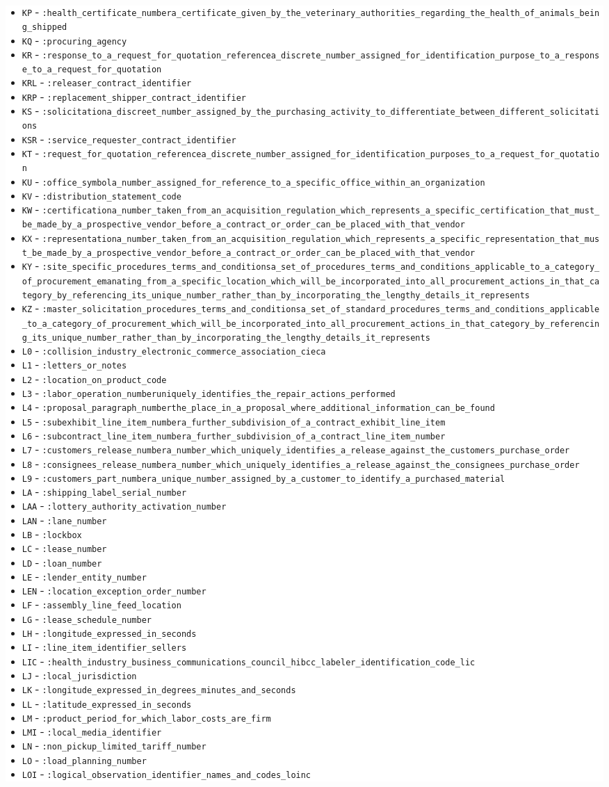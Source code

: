 * `KP` - `:health_certificate_numbera_certificate_given_by_the_veterinary_authorities_regarding_the_health_of_animals_being_shipped`
* `KQ` - `:procuring_agency`
* `KR` - `:response_to_a_request_for_quotation_referencea_discrete_number_assigned_for_identification_purpose_to_a_response_to_a_request_for_quotation`
* `KRL` - `:releaser_contract_identifier`
* `KRP` - `:replacement_shipper_contract_identifier`
* `KS` - `:solicitationa_discreet_number_assigned_by_the_purchasing_activity_to_differentiate_between_different_solicitations`
* `KSR` - `:service_requester_contract_identifier`
* `KT` - `:request_for_quotation_referencea_discrete_number_assigned_for_identification_purposes_to_a_request_for_quotation`
* `KU` - `:office_symbola_number_assigned_for_reference_to_a_specific_office_within_an_organization`
* `KV` - `:distribution_statement_code`
* `KW` - `:certificationa_number_taken_from_an_acquisition_regulation_which_represents_a_specific_certification_that_must_be_made_by_a_prospective_vendor_before_a_contract_or_order_can_be_placed_with_that_vendor`
* `KX` - `:representationa_number_taken_from_an_acquisition_regulation_which_represents_a_specific_representation_that_must_be_made_by_a_prospective_vendor_before_a_contract_or_order_can_be_placed_with_that_vendor`
* `KY` - `:site_specific_procedures_terms_and_conditionsa_set_of_procedures_terms_and_conditions_applicable_to_a_category_of_procurement_emanating_from_a_specific_location_which_will_be_incorporated_into_all_procurement_actions_in_that_category_by_referencing_its_unique_number_rather_than_by_incorporating_the_lengthy_details_it_represents`
* `KZ` - `:master_solicitation_procedures_terms_and_conditionsa_set_of_standard_procedures_terms_and_conditions_applicable_to_a_category_of_procurement_which_will_be_incorporated_into_all_procurement_actions_in_that_category_by_referencing_its_unique_number_rather_than_by_incorporating_the_lengthy_details_it_represents`
* `L0` - `:collision_industry_electronic_commerce_association_cieca`
* `L1` - `:letters_or_notes`
* `L2` - `:location_on_product_code`
* `L3` - `:labor_operation_numberuniquely_identifies_the_repair_actions_performed`
* `L4` - `:proposal_paragraph_numberthe_place_in_a_proposal_where_additional_information_can_be_found`
* `L5` - `:subexhibit_line_item_numbera_further_subdivision_of_a_contract_exhibit_line_item`
* `L6` - `:subcontract_line_item_numbera_further_subdivision_of_a_contract_line_item_number`
* `L7` - `:customers_release_numbera_number_which_uniquely_identifies_a_release_against_the_customers_purchase_order`
* `L8` - `:consignees_release_numbera_number_which_uniquely_identifies_a_release_against_the_consignees_purchase_order`
* `L9` - `:customers_part_numbera_unique_number_assigned_by_a_customer_to_identify_a_purchased_material`
* `LA` - `:shipping_label_serial_number`
* `LAA` - `:lottery_authority_activation_number`
* `LAN` - `:lane_number`
* `LB` - `:lockbox`
* `LC` - `:lease_number`
* `LD` - `:loan_number`
* `LE` - `:lender_entity_number`
* `LEN` - `:location_exception_order_number`
* `LF` - `:assembly_line_feed_location`
* `LG` - `:lease_schedule_number`
* `LH` - `:longitude_expressed_in_seconds`
* `LI` - `:line_item_identifier_sellers`
* `LIC` - `:health_industry_business_communications_council_hibcc_labeler_identification_code_lic`
* `LJ` - `:local_jurisdiction`
* `LK` - `:longitude_expressed_in_degrees_minutes_and_seconds`
* `LL` - `:latitude_expressed_in_seconds`
* `LM` - `:product_period_for_which_labor_costs_are_firm`
* `LMI` - `:local_media_identifier`
* `LN` - `:non_pickup_limited_tariff_number`
* `LO` - `:load_planning_number`
* `LOI` - `:logical_observation_identifier_names_and_codes_loinc`